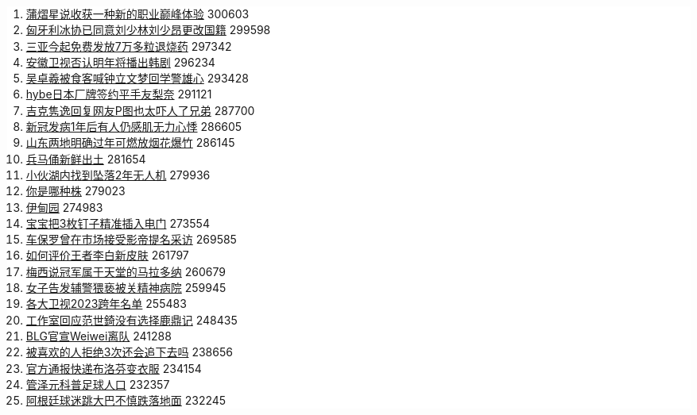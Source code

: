 1. [蒲熠星说收获一种新的职业巅峰体验](https://s.weibo.com/weibo?q=%23%E8%92%B2%E7%86%A0%E6%98%9F%E8%AF%B4%E6%94%B6%E8%8E%B7%E4%B8%80%E7%A7%8D%E6%96%B0%E7%9A%84%E8%81%8C%E4%B8%9A%E5%B7%85%E5%B3%B0%E4%BD%93%E9%AA%8C%23&t=31&band_rank=21&Refer=top) 300603
1. [匈牙利冰协已同意刘少林刘少昂更改国籍](https://s.weibo.com/weibo?q=%23%E5%8C%88%E7%89%99%E5%88%A9%E5%86%B0%E5%8D%8F%E5%B7%B2%E5%90%8C%E6%84%8F%E5%88%98%E5%B0%91%E6%9E%97%E5%88%98%E5%B0%91%E6%98%82%E6%9B%B4%E6%94%B9%E5%9B%BD%E7%B1%8D%23&t=31&band_rank=46&Refer=top) 299598
1. [三亚今起免费发放7万多粒退烧药](https://s.weibo.com/weibo?q=%23%E4%B8%89%E4%BA%9A%E4%BB%8A%E8%B5%B7%E5%85%8D%E8%B4%B9%E5%8F%91%E6%94%BE7%E4%B8%87%E5%A4%9A%E7%B2%92%E9%80%80%E7%83%A7%E8%8D%AF%23&t=31&band_rank=42&Refer=top) 297342
1. [安徽卫视否认明年将播出韩剧](https://s.weibo.com/weibo?q=%23%E5%AE%89%E5%BE%BD%E5%8D%AB%E8%A7%86%E5%90%A6%E8%AE%A4%E6%98%8E%E5%B9%B4%E5%B0%86%E6%92%AD%E5%87%BA%E9%9F%A9%E5%89%A7%23&t=31&band_rank=36&Refer=top) 296234
1. [吴卓羲被食客喊钟立文梦回学警雄心](https://s.weibo.com/weibo?q=%23%E5%90%B4%E5%8D%93%E7%BE%B2%E8%A2%AB%E9%A3%9F%E5%AE%A2%E5%96%8A%E9%92%9F%E7%AB%8B%E6%96%87%E6%A2%A6%E5%9B%9E%E5%AD%A6%E8%AD%A6%E9%9B%84%E5%BF%83%23&t=31&band_rank=23&Refer=top) 293428
1. [hybe日本厂牌签约平手友梨奈](https://s.weibo.com/weibo?q=%23hybe%E6%97%A5%E6%9C%AC%E5%8E%82%E7%89%8C%E7%AD%BE%E7%BA%A6%E5%B9%B3%E6%89%8B%E5%8F%8B%E6%A2%A8%E5%A5%88%23&t=31&band_rank=21&Refer=top) 291121
1. [吉克隽逸回复网友P图也太吓人了兄弟](https://s.weibo.com/weibo?q=%23%E5%90%89%E5%85%8B%E9%9A%BD%E9%80%B8%E5%9B%9E%E5%A4%8D%E7%BD%91%E5%8F%8BP%E5%9B%BE%E4%B9%9F%E5%A4%AA%E5%90%93%E4%BA%BA%E4%BA%86%E5%85%84%E5%BC%9F%23&t=31&band_rank=25&Refer=top) 287700
1. [新冠发病1年后有人仍感肌无力心悸](https://s.weibo.com/weibo?q=%23%E6%96%B0%E5%86%A0%E5%8F%91%E7%97%851%E5%B9%B4%E5%90%8E%E6%9C%89%E4%BA%BA%E4%BB%8D%E6%84%9F%E8%82%8C%E6%97%A0%E5%8A%9B%E5%BF%83%E6%82%B8%23&t=31&band_rank=42&Refer=top) 286605
1. [山东两地明确过年可燃放烟花爆竹](https://s.weibo.com/weibo?q=%23%E5%B1%B1%E4%B8%9C%E4%B8%A4%E5%9C%B0%E6%98%8E%E7%A1%AE%E8%BF%87%E5%B9%B4%E5%8F%AF%E7%87%83%E6%94%BE%E7%83%9F%E8%8A%B1%E7%88%86%E7%AB%B9%23&t=31&band_rank=49&Refer=top) 286145
1. [兵马俑新鲜出土](https://s.weibo.com/weibo?q=%23%E5%85%B5%E9%A9%AC%E4%BF%91%E6%96%B0%E9%B2%9C%E5%87%BA%E5%9C%9F%23&t=31&band_rank=41&Refer=top) 281654
1. [小伙湖内找到坠落2年无人机](https://s.weibo.com/weibo?q=%23%E5%B0%8F%E4%BC%99%E6%B9%96%E5%86%85%E6%89%BE%E5%88%B0%E5%9D%A0%E8%90%BD2%E5%B9%B4%E6%97%A0%E4%BA%BA%E6%9C%BA%23&t=31&band_rank=50&Refer=top) 279936
1. [你是哪种株](https://s.weibo.com/weibo?q=%23%E4%BD%A0%E6%98%AF%E5%93%AA%E7%A7%8D%E6%A0%AA%23&t=31&band_rank=50&Refer=top) 279023
1. [伊甸园](https://s.weibo.com/weibo?q=%E4%BC%8A%E7%94%B8%E5%9B%AD&t=31&band_rank=16&Refer=top) 274983
1. [宝宝把3枚钉子精准插入电门](https://s.weibo.com/weibo?q=%23%E5%AE%9D%E5%AE%9D%E6%8A%8A3%E6%9E%9A%E9%92%89%E5%AD%90%E7%B2%BE%E5%87%86%E6%8F%92%E5%85%A5%E7%94%B5%E9%97%A8%23&t=31&band_rank=37&Refer=top) 273554
1. [车保罗曾在市场接受影帝提名采访](https://s.weibo.com/weibo?q=%23%E8%BD%A6%E4%BF%9D%E7%BD%97%E6%9B%BE%E5%9C%A8%E5%B8%82%E5%9C%BA%E6%8E%A5%E5%8F%97%E5%BD%B1%E5%B8%9D%E6%8F%90%E5%90%8D%E9%87%87%E8%AE%BF%23&t=31&band_rank=37&Refer=top) 269585
1. [如何评价王者李白新皮肤](https://s.weibo.com/weibo?q=%23%E5%A6%82%E4%BD%95%E8%AF%84%E4%BB%B7%E7%8E%8B%E8%80%85%E6%9D%8E%E7%99%BD%E6%96%B0%E7%9A%AE%E8%82%A4%23&t=31&band_rank=39&Refer=top) 261797
1. [梅西说冠军属于天堂的马拉多纳](https://s.weibo.com/weibo?q=%23%E6%A2%85%E8%A5%BF%E8%AF%B4%E5%86%A0%E5%86%9B%E5%B1%9E%E4%BA%8E%E5%A4%A9%E5%A0%82%E7%9A%84%E9%A9%AC%E6%8B%89%E5%A4%9A%E7%BA%B3%23&t=31&band_rank=25&Refer=top) 260679
1. [女子告发辅警猥亵被关精神病院](https://s.weibo.com/weibo?q=%23%E5%A5%B3%E5%AD%90%E5%91%8A%E5%8F%91%E8%BE%85%E8%AD%A6%E7%8C%A5%E4%BA%B5%E8%A2%AB%E5%85%B3%E7%B2%BE%E7%A5%9E%E7%97%85%E9%99%A2%23&t=31&band_rank=17&Refer=top) 259945
1. [各大卫视2023跨年名单](https://s.weibo.com/weibo?q=%23%E5%90%84%E5%A4%A7%E5%8D%AB%E8%A7%862023%E8%B7%A8%E5%B9%B4%E5%90%8D%E5%8D%95%23&t=31&band_rank=31&Refer=top) 255483
1. [工作室回应范世錡没有选择鹿鼎记](https://s.weibo.com/weibo?q=%23%E5%B7%A5%E4%BD%9C%E5%AE%A4%E5%9B%9E%E5%BA%94%E8%8C%83%E4%B8%96%E9%8C%A1%E6%B2%A1%E6%9C%89%E9%80%89%E6%8B%A9%E9%B9%BF%E9%BC%8E%E8%AE%B0%23&t=31&band_rank=18&Refer=top) 248435
1. [BLG官宣Weiwei离队](https://s.weibo.com/weibo?q=%23BLG%E5%AE%98%E5%AE%A3Weiwei%E7%A6%BB%E9%98%9F%23&t=31&band_rank=33&Refer=top) 241288
1. [被喜欢的人拒绝3次还会追下去吗](https://s.weibo.com/weibo?q=%23%E8%A2%AB%E5%96%9C%E6%AC%A2%E7%9A%84%E4%BA%BA%E6%8B%92%E7%BB%9D3%E6%AC%A1%E8%BF%98%E4%BC%9A%E8%BF%BD%E4%B8%8B%E5%8E%BB%E5%90%97%23&t=31&band_rank=35&Refer=top) 238656
1. [官方通报快递布洛芬变衣服](https://s.weibo.com/weibo?q=%23%E5%AE%98%E6%96%B9%E9%80%9A%E6%8A%A5%E5%BF%AB%E9%80%92%E5%B8%83%E6%B4%9B%E8%8A%AC%E5%8F%98%E8%A1%A3%E6%9C%8D%23&t=31&band_rank=26&Refer=top) 234154
1. [管泽元科普足球人口](https://s.weibo.com/weibo?q=%23%E7%AE%A1%E6%B3%BD%E5%85%83%E7%A7%91%E6%99%AE%E8%B6%B3%E7%90%83%E4%BA%BA%E5%8F%A3%23&t=31&band_rank=50&Refer=top) 232357
1. [阿根廷球迷跳大巴不慎跌落地面](https://s.weibo.com/weibo?q=%23%E9%98%BF%E6%A0%B9%E5%BB%B7%E7%90%83%E8%BF%B7%E8%B7%B3%E5%A4%A7%E5%B7%B4%E4%B8%8D%E6%85%8E%E8%B7%8C%E8%90%BD%E5%9C%B0%E9%9D%A2%23&t=31&band_rank=50&Refer=top) 232245